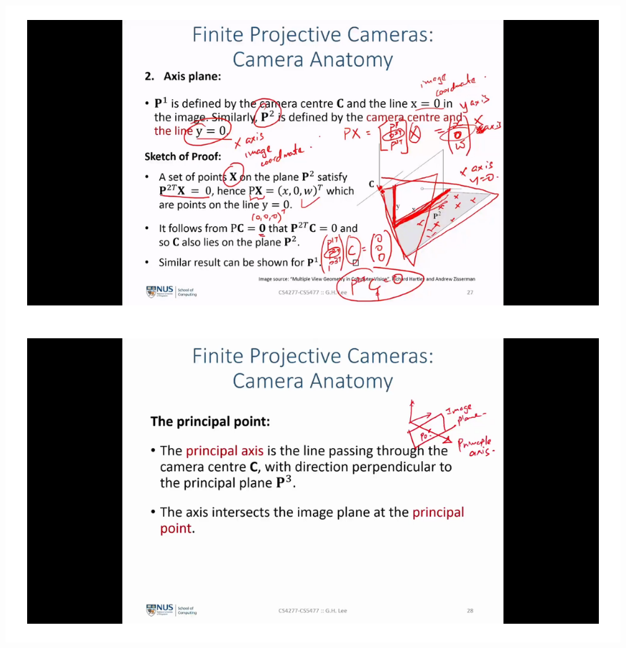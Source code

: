 <br>
<center><img src="../assets/img/vision/mvg/nus_lec5/1_24.png" alt="Drawing" style="width: 800px;"/></center>
<br>


<br>
<center><img src="../assets/img/vision/mvg/nus_lec5/1_25.png" alt="Drawing" style="width: 800px;"/></center>
<br>
